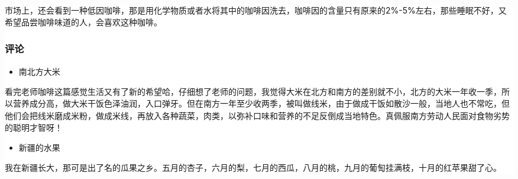 市场上，还会看到一种低因咖啡，那是用化学物质或者水将其中的咖啡因洗去，咖啡因的含量只有原来的2%-5%左右，那些睡眠不好，又希望品尝咖啡味道的人，会喜欢这种咖啡。





### 评论

- 南北方大米

看完老师咖啡这篇感觉生活又有了新的希望哈，仔细想了老师的问题，我觉得大米在北方和南方的差别就不小，北方的大米一年收一季，所以营养成分高，做大米干饭色泽油润，入口弹牙。但在南方一年至少收两季，被叫做线米，由于做成干饭如散沙一般，当地人也不常吃，但他们会把线米磨成米粉，做成米线，再放入各种蔬菜，肉类，以弥补口味和营养的不足反倒成当地特色。真佩服南方劳动人民面对食物劣势的聪明才智呀！

- 新疆的水果

我在新疆长大，那可是出了名的瓜果之乡。五月的杏子，六月的梨，七月的西瓜，八月的桃，九月的葡匋挂满枝，十月的红苹果甜了心。

